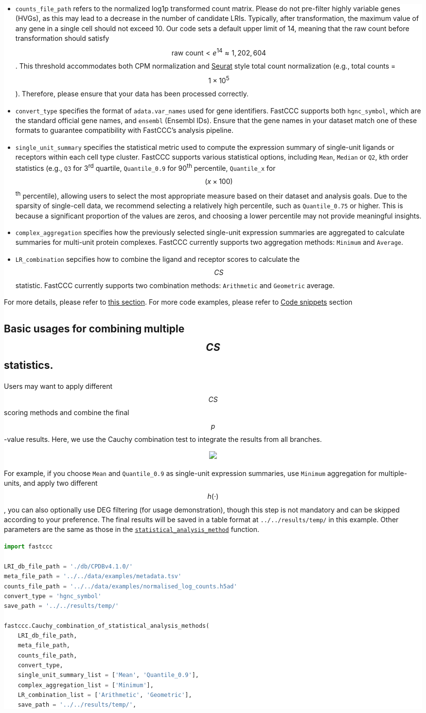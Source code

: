 - `counts_file_path` refers to the normalized log1p transformed count matrix. Please do not pre-filter highly variable genes (HVGs), as this may lead to a decrease in the number of candidate LRIs. Typically, after transformation, the maximum value of any gene in a single cell should not exceed 10. Our code sets a default upper limit of 14, meaning that the raw count before transformation should satisfy $$\text{raw count} < e^{14} \approx 1,202,604$$. This threshold accommodates both CPM normalization and [Seurat] style total count normalization (e.g., total counts = $$1 \times 10^5$$). Therefore, please ensure that your data has been processed correctly.

- `convert_type` specifies the format of `adata.var_names` used for gene identifiers. FastCCC supports both `hgnc_symbol`, which are the standard official gene names, and `ensembl` (Ensembl IDs). Ensure that the gene names in your dataset match one of these formats to guarantee compatibility with FastCCC’s analysis pipeline.

- `single_unit_summary` specifies the statistical metric used to compute the expression summary of single-unit ligands or receptors within each cell type cluster. FastCCC supports various statistical options, including `Mean`, `Median` or `Q2`, kth order statistics (e.g., `Q3` for 3<sup>rd</sup> quartile, `Quantile_0.9` for 90<sup>th</sup> percentile, `Quantile_x` for $$(x\times100)$$<sup>th</sup> percentile), allowing users to select the most appropriate measure based on their dataset and analysis goals. Due to the sparsity of single-cell data, we recommend selecting a relatively high percentile, such as `Quantile_0.75` or higher. This is because a significant proportion of the values are zeros, and choosing a lower percentile may not provide meaningful insights.

- `complex_aggregation` specifies how the previously selected single-unit expression summaries are aggregated to calculate summaries for multi-unit protein complexes. FastCCC currently supports two aggregation methods: `Minimum` and `Average`.

- `LR_combination` sepcifies how to combine the ligand and receptor scores to calculate the $$CS$$ statistic. FastCCC currently supports two combination methods: `Arithmetic` and `Geometric` average.

For more details, please refer to [this section]({{site.baseurl}}/usage.html#statistical_analysis_method). For more code examples, please refer to [Code snippets]({{site.baseurl}}/usage/snippet.html) section

## Basic usages for combining multiple $$CS$$ statistics.
Users may want to apply different $$CS$$ scoring methods and combine the final $$p$$-value results. Here, we use the Cauchy combination test to integrate the results from all branches.

<p align="center">
  <img src="{{ site.baseurl }}/images/cct.svg" width="400">
</p>

For example, if you choose `Mean` and `Quantile_0.9` as single-unit expression summaries, use `Minimum` aggregation for multiple-units, and apply two different $$h(\cdot)$$, you can also optionally use DEG filtering (for usage demonstration), though this step is not mandatory and can be skipped according to your preference. The final results will be saved in a table format at `../../results/temp/` in this example. Other parameters are the same as those in the [`statistical_analysis_method`]({{site.baseurl}}/usage.html#statistical_analysis_method) function.

```python
import fastccc

LRI_db_file_path = './db/CPDBv4.1.0/'
meta_file_path = '../../data/examples/metadata.tsv'
counts_file_path = '../../data/examples/normalised_log_counts.h5ad'
convert_type = 'hgnc_symbol'
save_path = '../../results/temp/'

fastccc.Cauchy_combination_of_statistical_analysis_methods(
    LRI_db_file_path, 
    meta_file_path,
    counts_file_path,
    convert_type,
    single_unit_summary_list = ['Mean', 'Quantile_0.9'],
    complex_aggregation_list = ['Minimum'],
    LR_combination_list = ['Arithmetic', 'Geometric'],
    save_path = '../../results/temp/',
```

[FastCCC]: https://github.com/Svvord/FastCCC
[CellxGene]: https://cellxgene.cziscience.com/
[pyproject.toml]: https://github.com/Svvord/FastCCC/blob/main/pyproject.toml
[Poetry]: https://python-poetry.org/
[CellPhoneDB]: https://www.nature.com/articles/s41596-020-0292-x
[GitHub repository]: https://github.com/Svvord/FastCCC/tree/main/db
[Seurat]: https://satijalab.org/seurat/